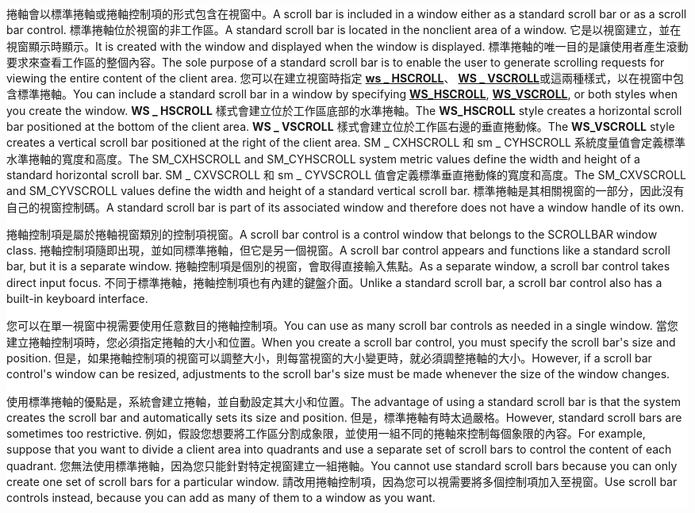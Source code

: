 <span data-ttu-id="63498-135">捲軸會以標準捲軸或捲軸控制項的形式包含在視窗中。</span><span class="sxs-lookup"><span data-stu-id="63498-135">A scroll bar is included in a window either as a standard scroll bar or as a scroll bar control.</span></span> <span data-ttu-id="63498-136">標準捲軸位於視窗的非工作區。</span><span class="sxs-lookup"><span data-stu-id="63498-136">A standard scroll bar is located in the nonclient area of a window.</span></span> <span data-ttu-id="63498-137">它是以視窗建立，並在視窗顯示時顯示。</span><span class="sxs-lookup"><span data-stu-id="63498-137">It is created with the window and displayed when the window is displayed.</span></span> <span data-ttu-id="63498-138">標準捲軸的唯一目的是讓使用者產生滾動要求來查看工作區的整個內容。</span><span class="sxs-lookup"><span data-stu-id="63498-138">The sole purpose of a standard scroll bar is to enable the user to generate scrolling requests for viewing the entire content of the client area.</span></span> <span data-ttu-id="63498-139">您可以在建立視窗時指定 [**ws \_ HSCROLL**](/windows/desktop/winmsg/window-styles)、 [**WS \_ VSCROLL**](/windows/desktop/winmsg/window-styles)或這兩種樣式，以在視窗中包含標準捲軸。</span><span class="sxs-lookup"><span data-stu-id="63498-139">You can include a standard scroll bar in a window by specifying [**WS\_HSCROLL**](/windows/desktop/winmsg/window-styles), [**WS\_VSCROLL**](/windows/desktop/winmsg/window-styles), or both styles when you create the window.</span></span> <span data-ttu-id="63498-140">**WS \_ HSCROLL** 樣式會建立位於工作區底部的水準捲軸。</span><span class="sxs-lookup"><span data-stu-id="63498-140">The **WS\_HSCROLL** style creates a horizontal scroll bar positioned at the bottom of the client area.</span></span> <span data-ttu-id="63498-141">**WS \_ VSCROLL** 樣式會建立位於工作區右邊的垂直捲動條。</span><span class="sxs-lookup"><span data-stu-id="63498-141">The **WS\_VSCROLL** style creates a vertical scroll bar positioned at the right of the client area.</span></span> <span data-ttu-id="63498-142">SM \_ CXHSCROLL 和 sm \_ CYHSCROLL 系統度量值會定義標準水準捲軸的寬度和高度。</span><span class="sxs-lookup"><span data-stu-id="63498-142">The SM\_CXHSCROLL and SM\_CYHSCROLL system metric values define the width and height of a standard horizontal scroll bar.</span></span> <span data-ttu-id="63498-143">SM \_ CXVSCROLL 和 sm \_ CYVSCROLL 值會定義標準垂直捲動條的寬度和高度。</span><span class="sxs-lookup"><span data-stu-id="63498-143">The SM\_CXVSCROLL and SM\_CYVSCROLL values define the width and height of a standard vertical scroll bar.</span></span> <span data-ttu-id="63498-144">標準捲軸是其相關視窗的一部分，因此沒有自己的視窗控制碼。</span><span class="sxs-lookup"><span data-stu-id="63498-144">A standard scroll bar is part of its associated window and therefore does not have a window handle of its own.</span></span>

<span data-ttu-id="63498-145">捲軸控制項是屬於捲軸視窗類別的控制項視窗。</span><span class="sxs-lookup"><span data-stu-id="63498-145">A scroll bar control is a control window that belongs to the SCROLLBAR window class.</span></span> <span data-ttu-id="63498-146">捲軸控制項隨即出現，並如同標準捲軸，但它是另一個視窗。</span><span class="sxs-lookup"><span data-stu-id="63498-146">A scroll bar control appears and functions like a standard scroll bar, but it is a separate window.</span></span> <span data-ttu-id="63498-147">捲軸控制項是個別的視窗，會取得直接輸入焦點。</span><span class="sxs-lookup"><span data-stu-id="63498-147">As a separate window, a scroll bar control takes direct input focus.</span></span> <span data-ttu-id="63498-148">不同于標準捲軸，捲軸控制項也有內建的鍵盤介面。</span><span class="sxs-lookup"><span data-stu-id="63498-148">Unlike a standard scroll bar, a scroll bar control also has a built-in keyboard interface.</span></span>

<span data-ttu-id="63498-149">您可以在單一視窗中視需要使用任意數目的捲軸控制項。</span><span class="sxs-lookup"><span data-stu-id="63498-149">You can use as many scroll bar controls as needed in a single window.</span></span> <span data-ttu-id="63498-150">當您建立捲軸控制項時，您必須指定捲軸的大小和位置。</span><span class="sxs-lookup"><span data-stu-id="63498-150">When you create a scroll bar control, you must specify the scroll bar's size and position.</span></span> <span data-ttu-id="63498-151">但是，如果捲軸控制項的視窗可以調整大小，則每當視窗的大小變更時，就必須調整捲軸的大小。</span><span class="sxs-lookup"><span data-stu-id="63498-151">However, if a scroll bar control's window can be resized, adjustments to the scroll bar's size must be made whenever the size of the window changes.</span></span>

<span data-ttu-id="63498-152">使用標準捲軸的優點是，系統會建立捲軸，並自動設定其大小和位置。</span><span class="sxs-lookup"><span data-stu-id="63498-152">The advantage of using a standard scroll bar is that the system creates the scroll bar and automatically sets its size and position.</span></span> <span data-ttu-id="63498-153">但是，標準捲軸有時太過嚴格。</span><span class="sxs-lookup"><span data-stu-id="63498-153">However, standard scroll bars are sometimes too restrictive.</span></span> <span data-ttu-id="63498-154">例如，假設您想要將工作區分割成象限，並使用一組不同的捲軸來控制每個象限的內容。</span><span class="sxs-lookup"><span data-stu-id="63498-154">For example, suppose that you want to divide a client area into quadrants and use a separate set of scroll bars to control the content of each quadrant.</span></span> <span data-ttu-id="63498-155">您無法使用標準捲軸，因為您只能針對特定視窗建立一組捲軸。</span><span class="sxs-lookup"><span data-stu-id="63498-155">You cannot use standard scroll bars because you can only create one set of scroll bars for a particular window.</span></span> <span data-ttu-id="63498-156">請改用捲軸控制項，因為您可以視需要將多個控制項加入至視窗。</span><span class="sxs-lookup"><span data-stu-id="63498-156">Use scroll bar controls instead, because you can add as many of them to a window as you want.</span></span>
